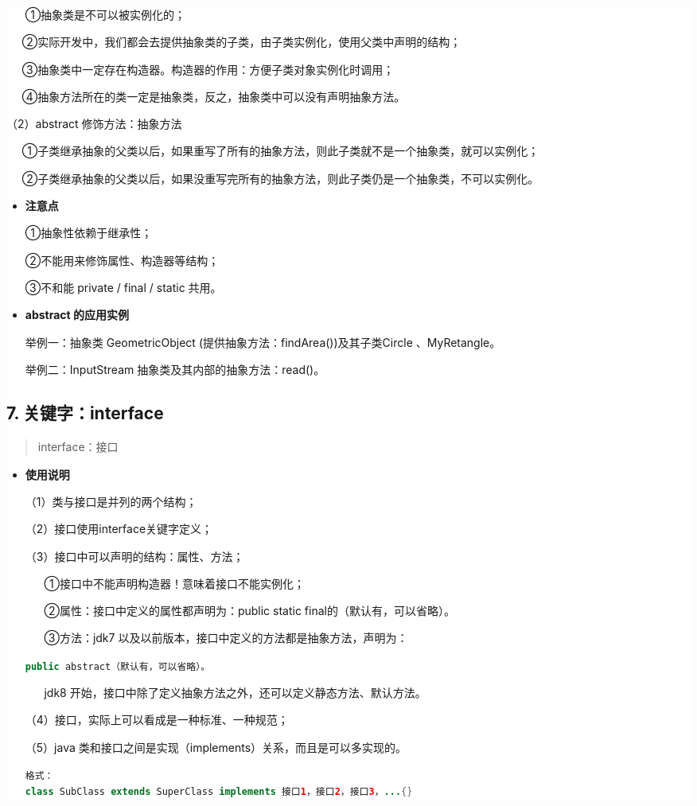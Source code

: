   ​    &nbsp;&nbsp;&nbsp;&nbsp;&nbsp;①抽象类是不可以被实例化的；

  ​    &nbsp;&nbsp;&nbsp;&nbsp;&nbsp;②实际开发中，我们都会去提供抽象类的子类，由子类实例化，使用父类中声明的结构；

  ​    &nbsp;&nbsp;&nbsp;&nbsp;&nbsp;③抽象类中一定存在构造器。构造器的作用：方便子类对象实例化时调用；

  ​    &nbsp;&nbsp;&nbsp;&nbsp;&nbsp;④抽象方法所在的类一定是抽象类，反之，抽象类中可以没有声明抽象方法。

   

  （2）abstract 修饰方法：抽象方法

  ​    &nbsp;&nbsp;&nbsp;&nbsp;&nbsp;①子类继承抽象的父类以后，如果重写了所有的抽象方法，则此子类就不是一个抽象类，就可以实例化；

  ​    &nbsp;&nbsp;&nbsp;&nbsp;&nbsp;②子类继承抽象的父类以后，如果没重写完所有的抽象方法，则此子类仍是一个抽象类，不可以实例化。

- **注意点**

  ①抽象性依赖于继承性；

  ②不能用来修饰属性、构造器等结构；

  ③不和能 private / final / static 共用。

- **abstract 的应用实例**

  举例一：抽象类 GeometricObject (提供抽象方法：findArea())及其子类Circle 、MyRetangle。

  举例二：InputStream 抽象类及其内部的抽象方法：read()。



## 7. 关键字：interface

> interface：接口

- **使用说明**

  （1）类与接口是并列的两个结构；

  （2）接口使用interface关键字定义；

  （3）接口中可以声明的结构：属性、方法；

  ​     &nbsp;&nbsp;&nbsp;&nbsp;&nbsp;①接口中不能声明构造器！意味着接口不能实例化；

  ​     &nbsp;&nbsp;&nbsp;&nbsp;&nbsp;②属性：接口中定义的属性都声明为：public static final的（默认有，可以省略）。

  ​     &nbsp;&nbsp;&nbsp;&nbsp;&nbsp;③方法：jdk7 以及以前版本，接口中定义的方法都是抽象方法，声明为：

  ```java
  public abstract（默认有，可以省略）。
  ```

  ​    &nbsp;&nbsp;&nbsp;&nbsp;&nbsp;jdk8 开始，接口中除了定义抽象方法之外，还可以定义静态方法、默认方法。

  （4）接口，实际上可以看成是一种标准、一种规范；

  （5）java 类和接口之间是实现（implements）关系，而且是可以多实现的。

  ```java
  格式：
  class SubClass extends SuperClass implements 接口1，接口2，接口3，...{}
  ```
